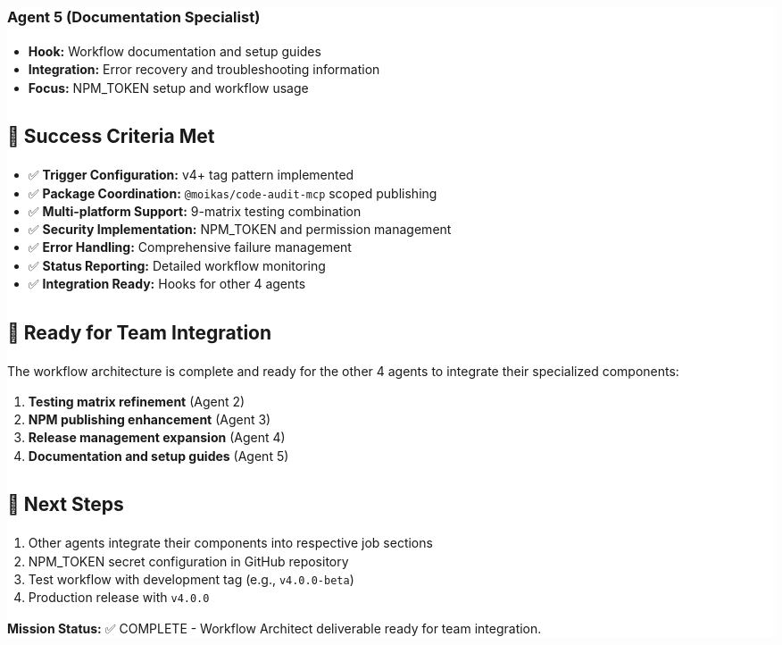 ### Agent 5 (Documentation Specialist)
- **Hook:** Workflow documentation and setup guides
- **Integration:** Error recovery and troubleshooting information
- **Focus:** NPM_TOKEN setup and workflow usage

## 🎯 Success Criteria Met

- ✅ **Trigger Configuration:** v4+ tag pattern implemented
- ✅ **Package Coordination:** `@moikas/code-audit-mcp` scoped publishing
- ✅ **Multi-platform Support:** 9-matrix testing combination
- ✅ **Security Implementation:** NPM_TOKEN and permission management
- ✅ **Error Handling:** Comprehensive failure management
- ✅ **Status Reporting:** Detailed workflow monitoring
- ✅ **Integration Ready:** Hooks for other 4 agents

## 🚀 Ready for Team Integration

The workflow architecture is complete and ready for the other 4 agents to integrate their specialized components:

1. **Testing matrix refinement** (Agent 2)
2. **NPM publishing enhancement** (Agent 3)  
3. **Release management expansion** (Agent 4)
4. **Documentation and setup guides** (Agent 5)

## 📝 Next Steps

1. Other agents integrate their components into respective job sections
2. NPM_TOKEN secret configuration in GitHub repository
3. Test workflow with development tag (e.g., `v4.0.0-beta`)
4. Production release with `v4.0.0`

**Mission Status:** ✅ COMPLETE - Workflow Architect deliverable ready for team integration.